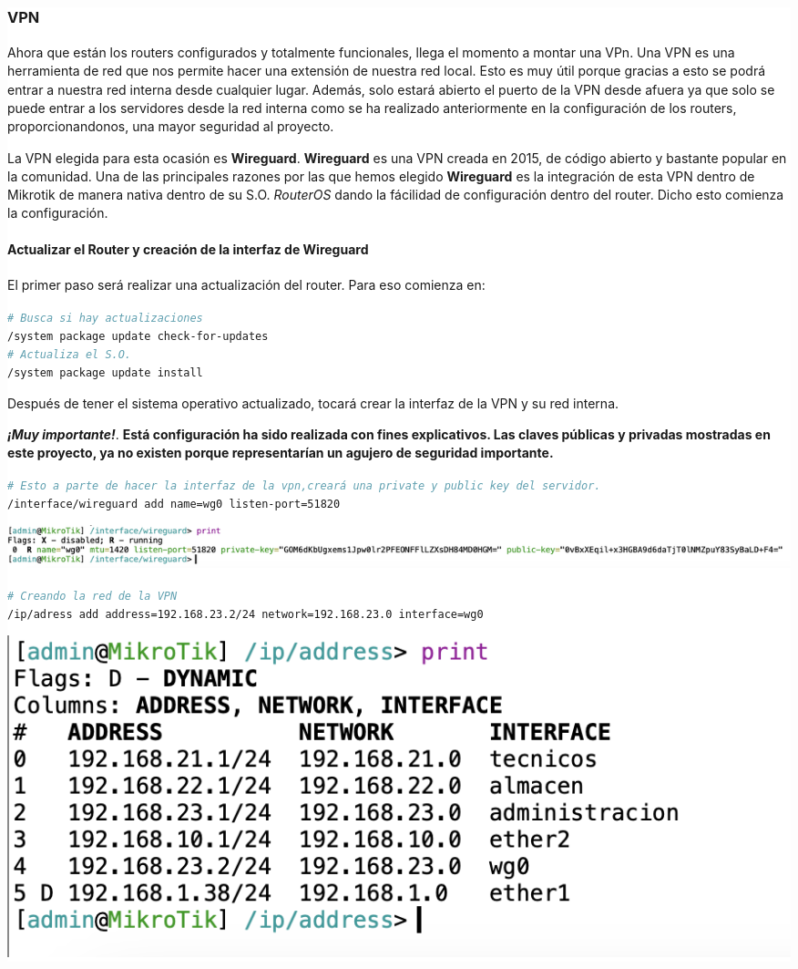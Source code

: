 ### VPN

Ahora que están los routers configurados y totalmente funcionales, llega el momento a montar una VPn. Una VPN es una herramienta de red que nos permite hacer una extensión de nuestra red local. Esto es muy útil porque gracias a esto se podrá entrar a nuestra red interna desde cualquier lugar. Además, solo estará abierto el puerto de la VPN desde afuera ya que solo se puede entrar a los servidores desde la red interna como se ha realizado anteriormente en la configuración de los routers, proporcionandonos, una mayor seguridad al proyecto.

La VPN elegida para esta ocasión es **Wireguard**. **Wireguard** es una VPN creada en 2015, de código abierto y bastante popular en la comunidad. Una de las principales razones por las que hemos elegido **Wireguard** es la integración de esta VPN dentro de Mikrotik de manera nativa dentro de su S.O. *RouterOS* dando la fácilidad de configuración dentro del router. Dicho esto comienza la configuración.

#### Actualizar el Router y creación de la interfaz de Wireguard

El primer paso será realizar una actualización del router. Para eso comienza en:

```bash
# Busca si hay actualizaciones
/system package update check-for-updates
# Actualiza el S.O.
/system package update install
```

Después de tener el sistema operativo actualizado, tocará crear la interfaz de la VPN y su red interna.

***¡Muy importante!***. **Está configuración ha sido realizada con fines explicativos. Las claves públicas y privadas mostradas en este proyecto, ya no existen porque representarían un agujero de seguridad importante.**

```bash
# Esto a parte de hacer la interfaz de la vpn,creará una private y public key del servidor.
/interface/wireguard add name=wg0 listen-port=51820
```

![alt image](https://github.com/sepp30000/sepp30000.github.io/blob/main/_posts/Capturas/Wireguard-crearinterfaz.png?raw=true)

```bash
# Creando la red de la VPN
/ip/adress add address=192.168.23.2/24 network=192.168.23.0 interface=wg0
```

![alt image](https://github.com/sepp30000/sepp30000.github.io/blob/main/_posts/Capturas/Wireguard-Direccion.png?raw=true)
